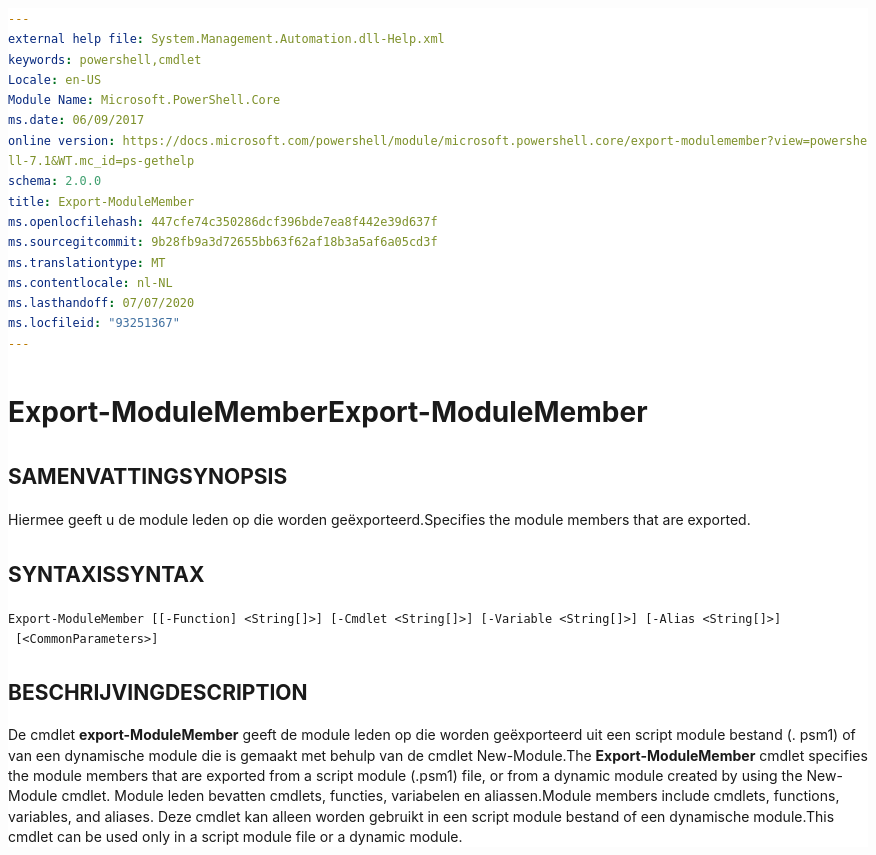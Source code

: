 ```yaml
---
external help file: System.Management.Automation.dll-Help.xml
keywords: powershell,cmdlet
Locale: en-US
Module Name: Microsoft.PowerShell.Core
ms.date: 06/09/2017
online version: https://docs.microsoft.com/powershell/module/microsoft.powershell.core/export-modulemember?view=powershell-7.1&WT.mc_id=ps-gethelp
schema: 2.0.0
title: Export-ModuleMember
ms.openlocfilehash: 447cfe74c350286dcf396bde7ea8f442e39d637f
ms.sourcegitcommit: 9b28fb9a3d72655bb63f62af18b3a5af6a05cd3f
ms.translationtype: MT
ms.contentlocale: nl-NL
ms.lasthandoff: 07/07/2020
ms.locfileid: "93251367"
---
```

# <span data-ttu-id="0e807-103">Export-ModuleMember</span><span class="sxs-lookup"><span data-stu-id="0e807-103">Export-ModuleMember</span></span>

## <span data-ttu-id="0e807-104">SAMENVATTING</span><span class="sxs-lookup"><span data-stu-id="0e807-104">SYNOPSIS</span></span>
<span data-ttu-id="0e807-105">Hiermee geeft u de module leden op die worden geëxporteerd.</span><span class="sxs-lookup"><span data-stu-id="0e807-105">Specifies the module members that are exported.</span></span>

## <span data-ttu-id="0e807-106">SYNTAXIS</span><span class="sxs-lookup"><span data-stu-id="0e807-106">SYNTAX</span></span>

```
Export-ModuleMember [[-Function] <String[]>] [-Cmdlet <String[]>] [-Variable <String[]>] [-Alias <String[]>]
 [<CommonParameters>]
```

## <span data-ttu-id="0e807-107">BESCHRIJVING</span><span class="sxs-lookup"><span data-stu-id="0e807-107">DESCRIPTION</span></span>

<span data-ttu-id="0e807-108">De cmdlet **export-ModuleMember** geeft de module leden op die worden geëxporteerd uit een script module bestand (. psm1) of van een dynamische module die is gemaakt met behulp van de cmdlet New-Module.</span><span class="sxs-lookup"><span data-stu-id="0e807-108">The **Export-ModuleMember** cmdlet specifies the module members that are exported from a script module (.psm1) file, or from a dynamic module created by using the New-Module cmdlet.</span></span>
<span data-ttu-id="0e807-109">Module leden bevatten cmdlets, functies, variabelen en aliassen.</span><span class="sxs-lookup"><span data-stu-id="0e807-109">Module members include cmdlets, functions, variables, and aliases.</span></span>
<span data-ttu-id="0e807-110">Deze cmdlet kan alleen worden gebruikt in een script module bestand of een dynamische module.</span><span class="sxs-lookup"><span data-stu-id="0e807-110">This cmdlet can be used only in a script module file or a dynamic module.</span></span>
